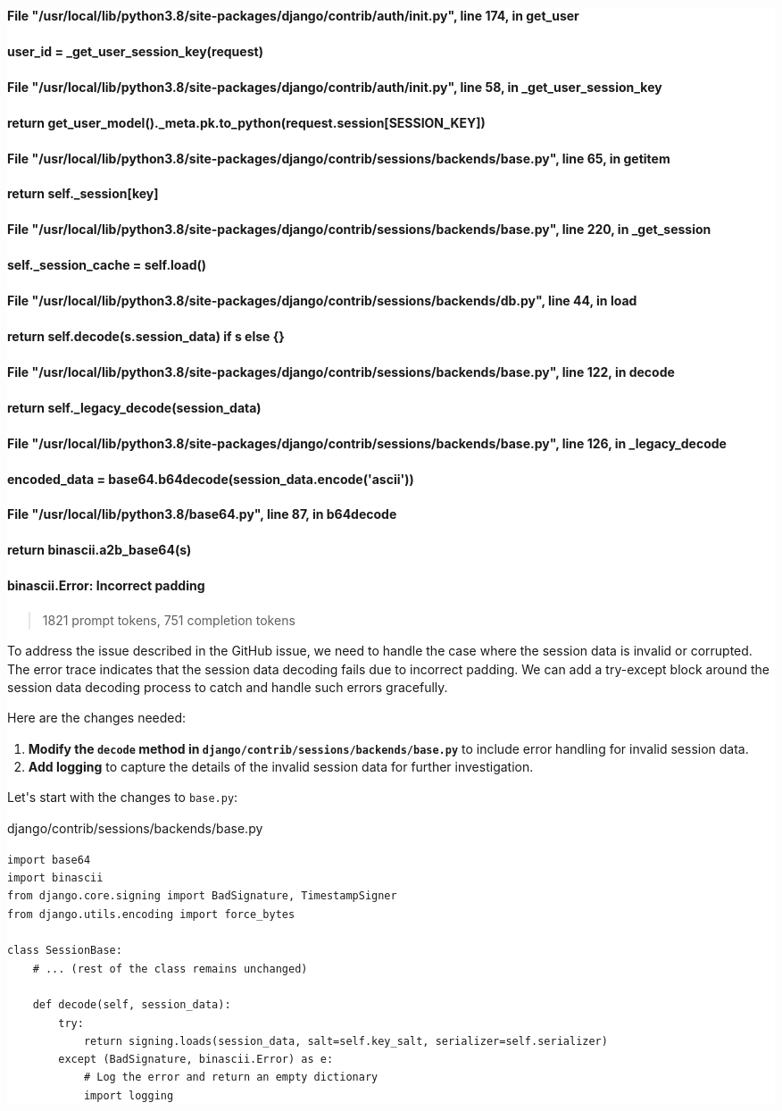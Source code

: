 #### File "/usr/local/lib/python3.8/site-packages/django/contrib/auth/__init__.py", line 174, in get_user  
#### user_id = _get_user_session_key(request)  
#### File "/usr/local/lib/python3.8/site-packages/django/contrib/auth/__init__.py", line 58, in _get_user_session_key  
#### return get_user_model()._meta.pk.to_python(request.session[SESSION_KEY])  
#### File "/usr/local/lib/python3.8/site-packages/django/contrib/sessions/backends/base.py", line 65, in __getitem__  
#### return self._session[key]  
#### File "/usr/local/lib/python3.8/site-packages/django/contrib/sessions/backends/base.py", line 220, in _get_session  
#### self._session_cache = self.load()  
#### File "/usr/local/lib/python3.8/site-packages/django/contrib/sessions/backends/db.py", line 44, in load  
#### return self.decode(s.session_data) if s else {}  
#### File "/usr/local/lib/python3.8/site-packages/django/contrib/sessions/backends/base.py", line 122, in decode  
#### return self._legacy_decode(session_data)  
#### File "/usr/local/lib/python3.8/site-packages/django/contrib/sessions/backends/base.py", line 126, in _legacy_decode  
#### encoded_data = base64.b64decode(session_data.encode('ascii'))  
#### File "/usr/local/lib/python3.8/base64.py", line 87, in b64decode  
#### return binascii.a2b_base64(s)  
#### binascii.Error: Incorrect padding  
> 1821 prompt tokens, 751 completion tokens  

To address the issue described in the GitHub issue, we need to handle the case where the session data is invalid or corrupted. The error trace indicates that the session data decoding fails due to incorrect padding. We can add a try-except block around the session data decoding process to catch and handle such errors gracefully.

Here are the changes needed:

1. **Modify the `decode` method in `django/contrib/sessions/backends/base.py`** to include error handling for invalid session data.
2. **Add logging** to capture the details of the invalid session data for further investigation.

Let's start with the changes to `base.py`:

django/contrib/sessions/backends/base.py
```
import base64
import binascii
from django.core.signing import BadSignature, TimestampSigner
from django.utils.encoding import force_bytes

class SessionBase:
    # ... (rest of the class remains unchanged)

    def decode(self, session_data):
        try:
            return signing.loads(session_data, salt=self.key_salt, serializer=self.serializer)
        except (BadSignature, binascii.Error) as e:
            # Log the error and return an empty dictionary
            import logging
```